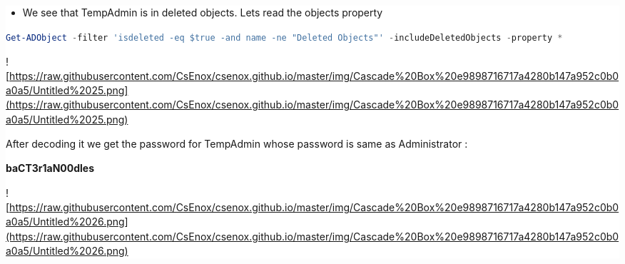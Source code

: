 - We see that TempAdmin is in deleted objects. Lets read the objects property

```powershell
Get-ADObject -filter 'isdeleted -eq $true -and name -ne "Deleted Objects"' -includeDeletedObjects -property *
```

![https://raw.githubusercontent.com/CsEnox/csenox.github.io/master/img/Cascade%20Box%20e9898716717a4280b147a952c0b0a0a5/Untitled%2025.png](https://raw.githubusercontent.com/CsEnox/csenox.github.io/master/img/Cascade%20Box%20e9898716717a4280b147a952c0b0a0a5/Untitled%2025.png)

After decoding it we get the password for TempAdmin whose password is same as Administrator : 

**baCT3r1aN00dles**

![https://raw.githubusercontent.com/CsEnox/csenox.github.io/master/img/Cascade%20Box%20e9898716717a4280b147a952c0b0a0a5/Untitled%2026.png](https://raw.githubusercontent.com/CsEnox/csenox.github.io/master/img/Cascade%20Box%20e9898716717a4280b147a952c0b0a0a5/Untitled%2026.png)
